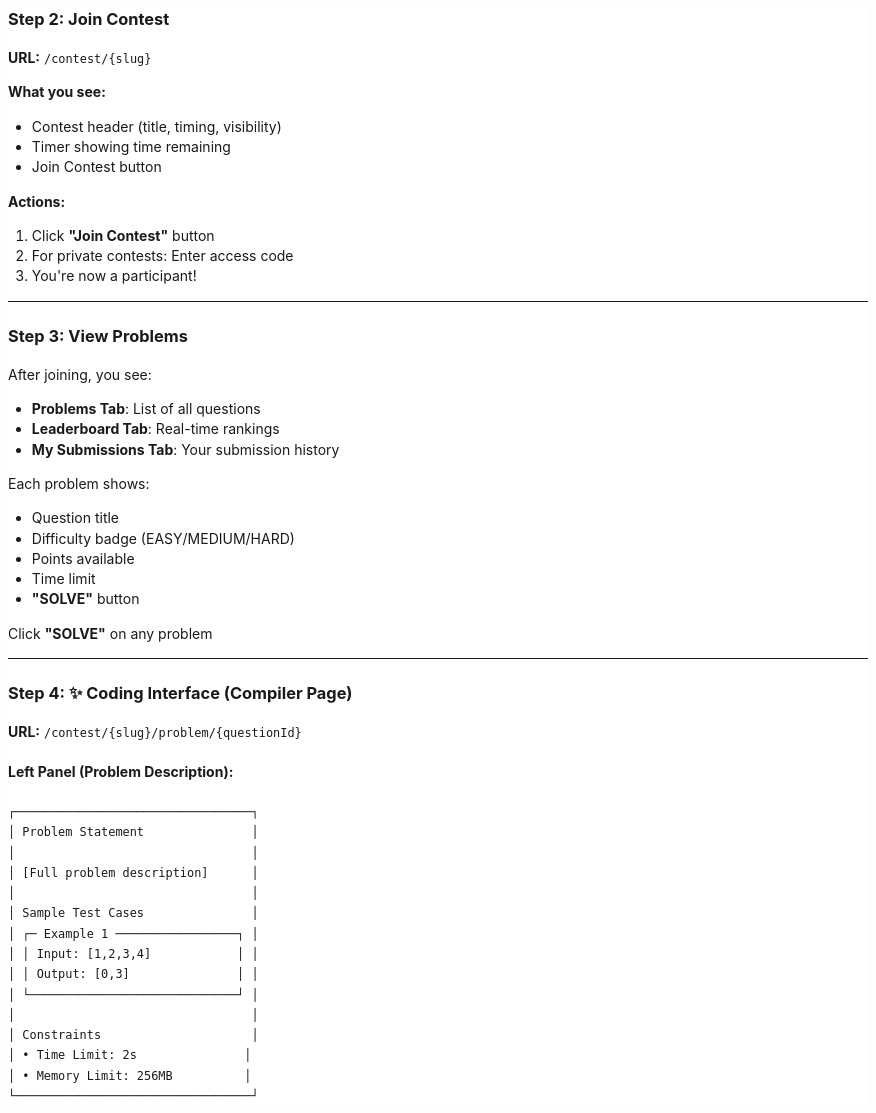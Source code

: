 
### Step 2: Join Contest
**URL:** `/contest/{slug}`

**What you see:**
- Contest header (title, timing, visibility)
- Timer showing time remaining
- Join Contest button

**Actions:**
1. Click **"Join Contest"** button
2. For private contests: Enter access code
3. You're now a participant!

---

### Step 3: View Problems
After joining, you see:
- **Problems Tab**: List of all questions
- **Leaderboard Tab**: Real-time rankings
- **My Submissions Tab**: Your submission history

Each problem shows:
- Question title
- Difficulty badge (EASY/MEDIUM/HARD)
- Points available
- Time limit
- **"SOLVE"** button

Click **"SOLVE"** on any problem

---

### Step 4: ✨ Coding Interface (Compiler Page)
**URL:** `/contest/{slug}/problem/{questionId}`

#### Left Panel (Problem Description):
```
┌─────────────────────────────────┐
│ Problem Statement               │
│                                 │
│ [Full problem description]      │
│                                 │
│ Sample Test Cases               │
│ ┌─ Example 1 ─────────────────┐ │
│ │ Input: [1,2,3,4]            │ │
│ │ Output: [0,3]               │ │
│ └─────────────────────────────┘ │
│                                 │
│ Constraints                     │
│ • Time Limit: 2s               │
│ • Memory Limit: 256MB          │
└─────────────────────────────────┘
```
